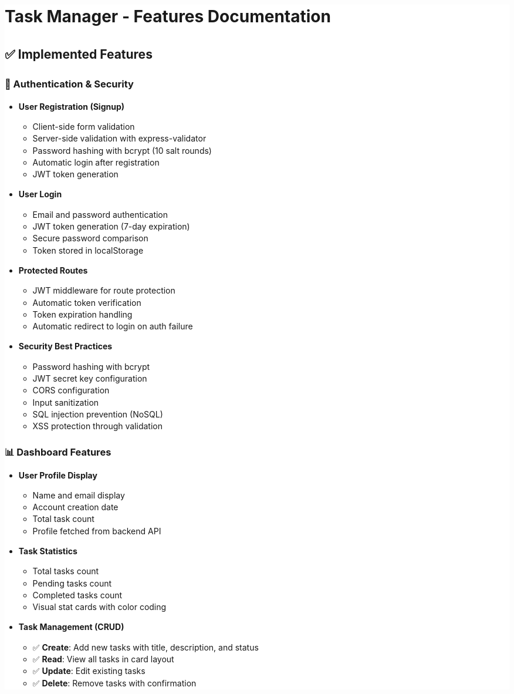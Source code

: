 # Task Manager - Features Documentation

## ✅ Implemented Features

### 🔐 Authentication & Security

- **User Registration (Signup)**
  - Client-side form validation
  - Server-side validation with express-validator
  - Password hashing with bcrypt (10 salt rounds)
  - Automatic login after registration
  - JWT token generation

- **User Login**
  - Email and password authentication
  - JWT token generation (7-day expiration)
  - Secure password comparison
  - Token stored in localStorage

- **Protected Routes**
  - JWT middleware for route protection
  - Automatic token verification
  - Token expiration handling
  - Automatic redirect to login on auth failure

- **Security Best Practices**
  - Password hashing with bcrypt
  - JWT secret key configuration
  - CORS configuration
  - Input sanitization
  - SQL injection prevention (NoSQL)
  - XSS protection through validation

### 📊 Dashboard Features

- **User Profile Display**
  - Name and email display
  - Account creation date
  - Total task count
  - Profile fetched from backend API

- **Task Statistics**
  - Total tasks count
  - Pending tasks count
  - Completed tasks count
  - Visual stat cards with color coding

- **Task Management (CRUD)**
  - ✅ **Create**: Add new tasks with title, description, and status
  - ✅ **Read**: View all tasks in card layout
  - ✅ **Update**: Edit existing tasks
  - ✅ **Delete**: Remove tasks with confirmation
